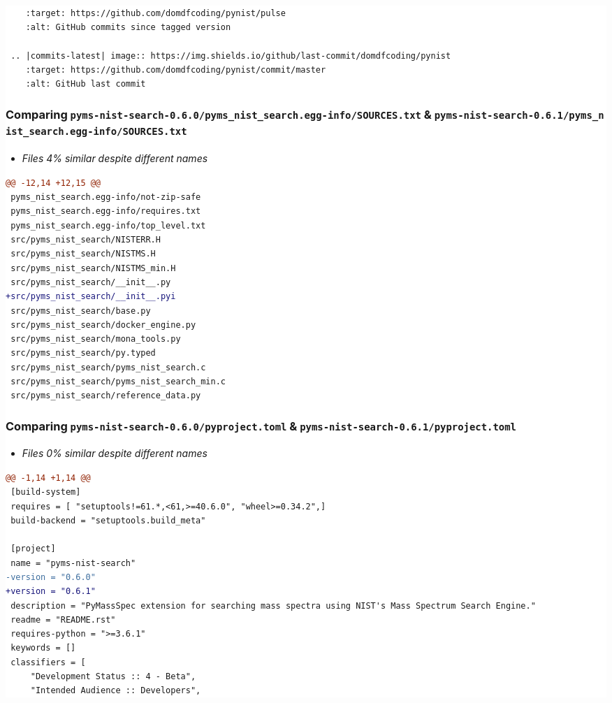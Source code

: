 ```diff
 	:target: https://github.com/domdfcoding/pynist/pulse
 	:alt: GitHub commits since tagged version
 
 .. |commits-latest| image:: https://img.shields.io/github/last-commit/domdfcoding/pynist
 	:target: https://github.com/domdfcoding/pynist/commit/master
 	:alt: GitHub last commit
```

### Comparing `pyms-nist-search-0.6.0/pyms_nist_search.egg-info/SOURCES.txt` & `pyms-nist-search-0.6.1/pyms_nist_search.egg-info/SOURCES.txt`

 * *Files 4% similar despite different names*

```diff
@@ -12,14 +12,15 @@
 pyms_nist_search.egg-info/not-zip-safe
 pyms_nist_search.egg-info/requires.txt
 pyms_nist_search.egg-info/top_level.txt
 src/pyms_nist_search/NISTERR.H
 src/pyms_nist_search/NISTMS.H
 src/pyms_nist_search/NISTMS_min.H
 src/pyms_nist_search/__init__.py
+src/pyms_nist_search/__init__.pyi
 src/pyms_nist_search/base.py
 src/pyms_nist_search/docker_engine.py
 src/pyms_nist_search/mona_tools.py
 src/pyms_nist_search/py.typed
 src/pyms_nist_search/pyms_nist_search.c
 src/pyms_nist_search/pyms_nist_search_min.c
 src/pyms_nist_search/reference_data.py
```

### Comparing `pyms-nist-search-0.6.0/pyproject.toml` & `pyms-nist-search-0.6.1/pyproject.toml`

 * *Files 0% similar despite different names*

```diff
@@ -1,14 +1,14 @@
 [build-system]
 requires = [ "setuptools!=61.*,<61,>=40.6.0", "wheel>=0.34.2",]
 build-backend = "setuptools.build_meta"
 
 [project]
 name = "pyms-nist-search"
-version = "0.6.0"
+version = "0.6.1"
 description = "PyMassSpec extension for searching mass spectra using NIST's Mass Spectrum Search Engine."
 readme = "README.rst"
 requires-python = ">=3.6.1"
 keywords = []
 classifiers = [
     "Development Status :: 4 - Beta",
     "Intended Audience :: Developers",
```
